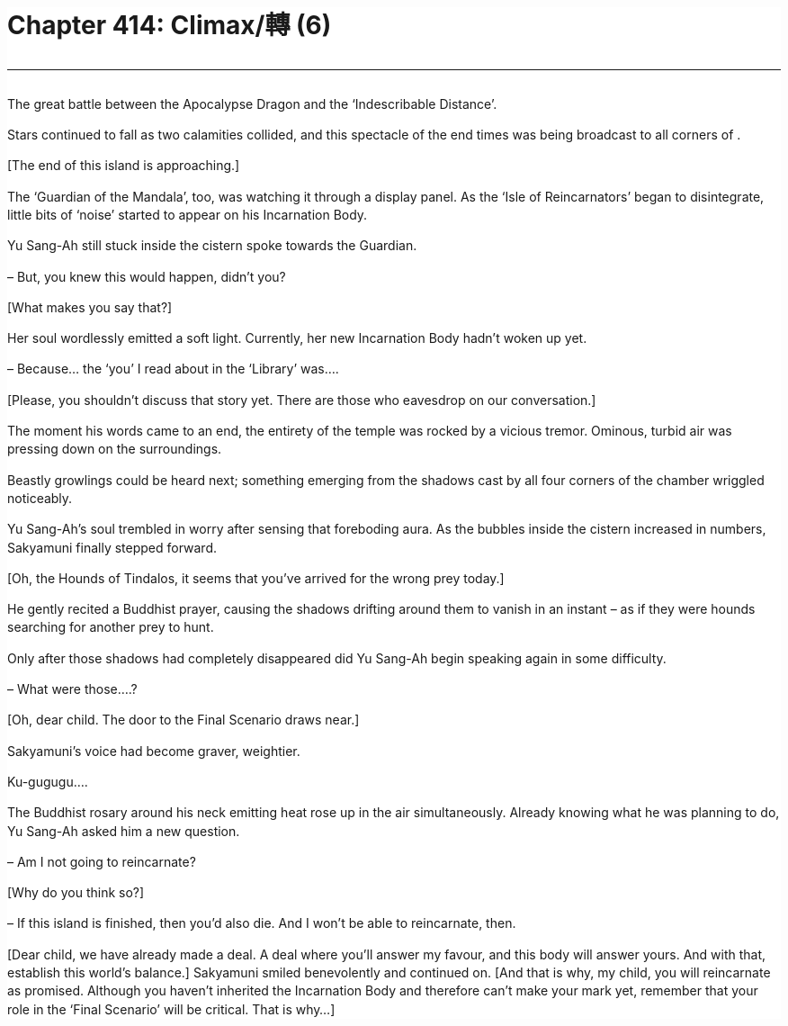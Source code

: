 # Chapter 414: Climax/轉 (6)<hr>

The great battle between the Apocalypse Dragon and the ‘Indescribable Distance’.

Stars continued to fall as two calamities collided, and this spectacle of the end times was being broadcast to all corners of <Star Stream>.

[The end of this island is approaching.]

The ‘Guardian of the Mandala’, too, was watching it through a display panel. As the ‘Isle of Reincarnators’ began to disintegrate, little bits of ‘noise’ started to appear on his Incarnation Body.

Yu Sang-Ah still stuck inside the cistern spoke towards the Guardian.

– But, you knew this would happen, didn’t you?

[What makes you say that?]

Her soul wordlessly emitted a soft light. Currently, her new Incarnation Body hadn’t woken up yet.

– Because… the ‘you’ I read about in the ‘Library’ was….

[Please, you shouldn’t discuss that story yet. There are those who eavesdrop on our conversation.]

The moment his words came to an end, the entirety of the temple was rocked by a vicious tremor. Ominous, turbid air was pressing down on the surroundings.

Beastly growlings could be heard next; something emerging from the shadows cast by all four corners of the chamber wriggled noticeably.

Yu Sang-Ah’s soul trembled in worry after sensing that foreboding aura. As the bubbles inside the cistern increased in numbers, Sakyamuni finally stepped forward.

[Oh, the Hounds of Tindalos, it seems that you’ve arrived for the wrong prey today.]

He gently recited a Buddhist prayer, causing the shadows drifting around them to vanish in an instant – as if they were hounds searching for another prey to hunt.

Only after those shadows had completely disappeared did Yu Sang-Ah begin speaking again in some difficulty.

– What were those….?

[Oh, dear child. The door to the Final Scenario draws near.]

Sakyamuni’s voice had become graver, weightier.

Ku-gugugu….

The Buddhist rosary around his neck emitting heat rose up in the air simultaneously. Already knowing what he was planning to do, Yu Sang-Ah asked him a new question.

– Am I not going to reincarnate?

[Why do you think so?]

– If this island is finished, then you’d also die. And I won’t be able to reincarnate, then.

[Dear child, we have already made a deal. A deal where you’ll answer my favour, and this body will answer yours. And with that, establish this world’s balance.] Sakyamuni smiled benevolently and continued on. [And that is why, my child, you will reincarnate as promised. Although you haven’t inherited the Incarnation Body and therefore can’t make your mark yet, remember that your role in the ‘Final Scenario’ will be critical. That is why…]
